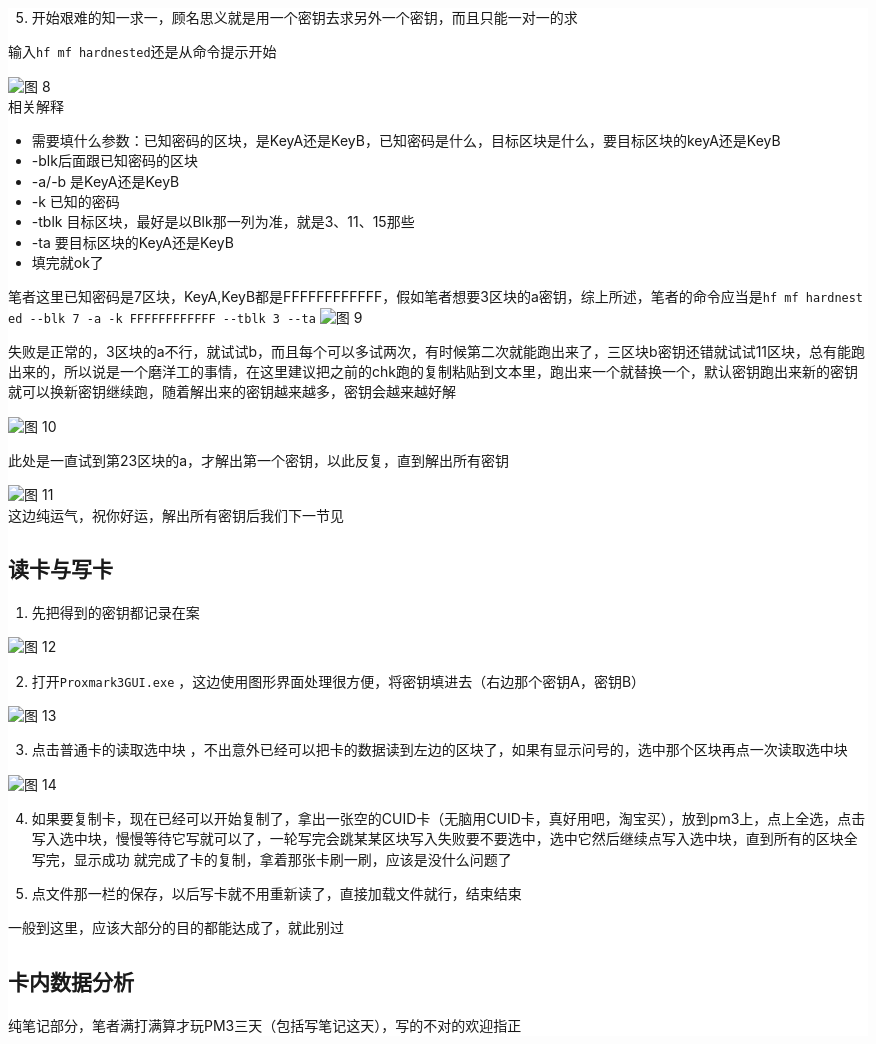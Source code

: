 5. 开始艰难的知一求一，顾名思义就是用一个密钥去求另外一个密钥，而且只能一对一的求

输入`hf mf hardnested`还是从命令提示开始

![图 8](../images/4accaf576b2b9e1074fcf33817a52003709c3a3f83c98a98e7ee7f95aad9f5af.png)  
相关解释
- 需要填什么参数：已知密码的区块，是KeyA还是KeyB，已知密码是什么，目标区块是什么，要目标区块的keyA还是KeyB
- -blk后面跟已知密码的区块
- -a/-b 是KeyA还是KeyB
- -k 已知的密码
- -tblk 目标区块，最好是以Blk那一列为准，就是3、11、15那些
- -ta 要目标区块的KeyA还是KeyB
- 填完就ok了

笔者这里已知密码是7区块，KeyA,KeyB都是FFFFFFFFFFFF，假如笔者想要3区块的a密钥，综上所述，笔者的命令应当是`hf mf hardnested --blk 7 -a -k FFFFFFFFFFFF --tblk 3 --ta`
![图 9](../images/021f715bf0dc81512c52347de43986a8a34e56ed082670a74322c3defc6a3585.png)  

失败是正常的，3区块的a不行，就试试b，而且每个可以多试两次，有时候第二次就能跑出来了，三区块b密钥还错就试试11区块，总有能跑出来的，所以说是一个磨洋工的事情，在这里建议把之前的chk跑的复制粘贴到文本里，跑出来一个就替换一个，默认密钥跑出来新的密钥就可以换新密钥继续跑，随着解出来的密钥越来越多，密钥会越来越好解

![图 10](../images/87553d4cf36372173e6cdeb5ce1c7a60cf4f735016ba7a9f81c44a49f66a0d77.png)  

此处是一直试到第23区块的a，才解出第一个密钥，以此反复，直到解出所有密钥

![图 11](../images/fcde2861cbd7f7b4a5764b5d1e1f0ef0c559b2d5a0939f426b0ca9a9c2a1b1ef.png)  
这边纯运气，祝你好运，解出所有密钥后我们下一节见


## 读卡与写卡

1. 先把得到的密钥都记录在案

![图 12](../images/bdf1419ffb4699cb01d01b302546884e8efe23305c5ab9363838c33b36cd27e4.png)  

2. 打开`Proxmark3GUI.exe` ，这边使用图形界面处理很方便，将密钥填进去（右边那个密钥A，密钥B）

![图 13](../images/68ddb2e4b8a345c9315463f708679963090aab178ead1f00659c710181255823.png)  

3. 点击普通卡的读取选中块 ，不出意外已经可以把卡的数据读到左边的区块了，如果有显示问号的，选中那个区块再点一次读取选中块

![图 14](../images/775f0506eca5414fafdcfb5a0b7bda7a9b0bdb56ff2d73a430faea23a7522aa3.png)  

4. 如果要复制卡，现在已经可以开始复制了，拿出一张空的CUID卡（无脑用CUID卡，真好用吧，淘宝买），放到pm3上，点上全选，点击写入选中块，慢慢等待它写就可以了，一轮写完会跳某某区块写入失败要不要选中，选中它然后继续点写入选中块，直到所有的区块全写完，显示成功 就完成了卡的复制，拿着那张卡刷一刷，应该是没什么问题了

5. 点文件那一栏的保存，以后写卡就不用重新读了，直接加载文件就行，结束结束

一般到这里，应该大部分的目的都能达成了，就此别过

## 卡内数据分析

纯笔记部分，笔者满打满算才玩PM3三天（包括写笔记这天），写的不对的欢迎指正
